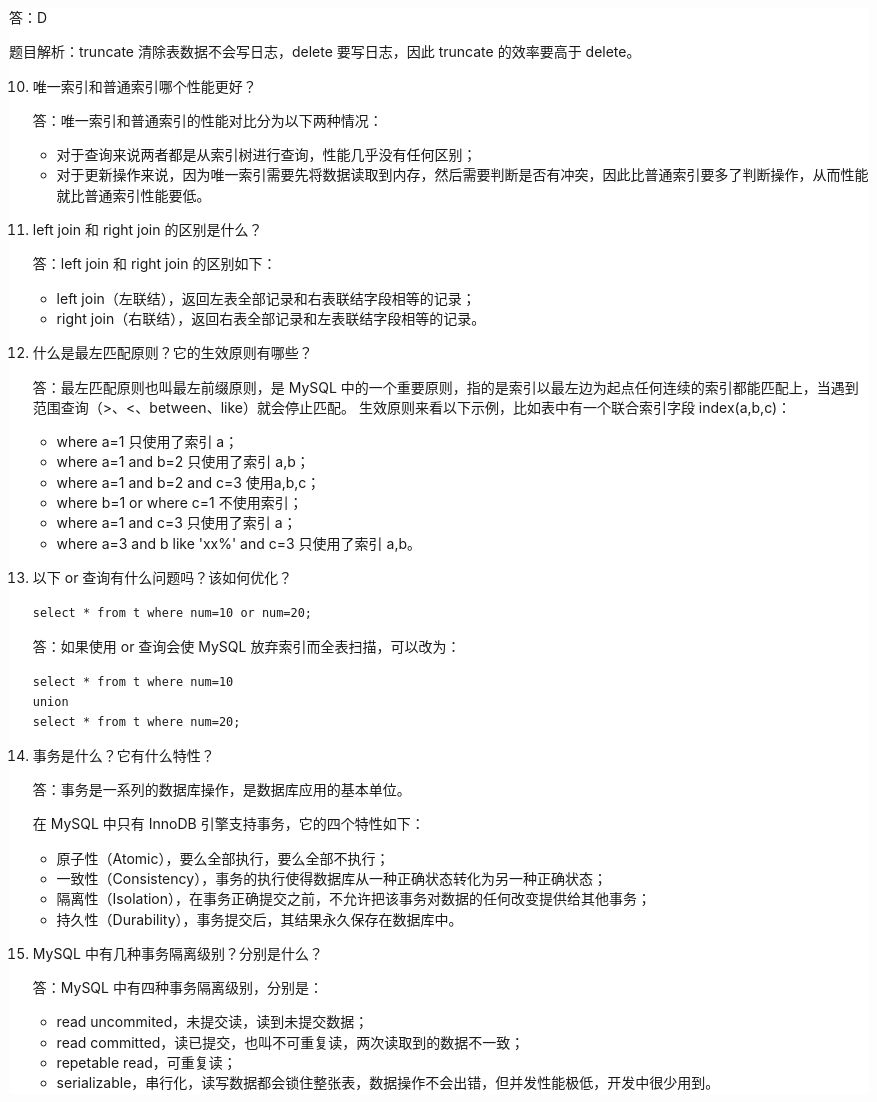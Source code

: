    答：D

   题目解析：truncate 清除表数据不会写日志，delete 要写日志，因此 truncate 的效率要高于 delete。

10. 唯一索引和普通索引哪个性能更好？

    答：唯一索引和普通索引的性能对比分为以下两种情况：

    - 对于查询来说两者都是从索引树进行查询，性能几乎没有任何区别；
    - 对于更新操作来说，因为唯一索引需要先将数据读取到内存，然后需要判断是否有冲突，因此比普通索引要多了判断操作，从而性能就比普通索引性能要低。

11. left join 和 right join 的区别是什么？

    答：left join 和 right join 的区别如下：

    - left join（左联结），返回左表全部记录和右表联结字段相等的记录；
    - right join（右联结），返回右表全部记录和左表联结字段相等的记录。

12. 什么是最左匹配原则？它的生效原则有哪些？

    答：最左匹配原则也叫最左前缀原则，是 MySQL 中的一个重要原则，指的是索引以最左边为起点任何连续的索引都能匹配上，当遇到范围查询（>、<、between、like）就会停止匹配。 生效原则来看以下示例，比如表中有一个联合索引字段 index(a,b,c)：

    - where a=1 只使用了索引 a；
    - where a=1 and b=2 只使用了索引 a,b；
    - where a=1 and b=2 and c=3 使用a,b,c；
    - where b=1 or where c=1 不使用索引；
    - where a=1 and c=3 只使用了索引 a；
    - where a=3 and b like 'xx%' and c=3 只使用了索引 a,b。

13. 以下 or 查询有什么问题吗？该如何优化？

    ```mysql
    select * from t where num=10 or num=20;
    ```

    答：如果使用 or 查询会使 MySQL 放弃索引而全表扫描，可以改为：

    ```mysql
    select * from t where num=10
    union
    select * from t where num=20;
    ```

14. 事务是什么？它有什么特性？

    答：事务是一系列的数据库操作，是数据库应用的基本单位。

    在 MySQL 中只有 InnoDB 引擎支持事务，它的四个特性如下：

    - 原子性（Atomic），要么全部执行，要么全部不执行；
    - 一致性（Consistency），事务的执行使得数据库从一种正确状态转化为另一种正确状态；
    - 隔离性（Isolation），在事务正确提交之前，不允许把该事务对数据的任何改变提供给其他事务；
    - 持久性（Durability），事务提交后，其结果永久保存在数据库中。

15. MySQL 中有几种事务隔离级别？分别是什么？

    答：MySQL 中有四种事务隔离级别，分别是：

    - read uncommited，未提交读，读到未提交数据；
    - read committed，读已提交，也叫不可重复读，两次读取到的数据不一致；
    - repetable read，可重复读；
    - serializable，串行化，读写数据都会锁住整张表，数据操作不会出错，但并发性能极低，开发中很少用到。
